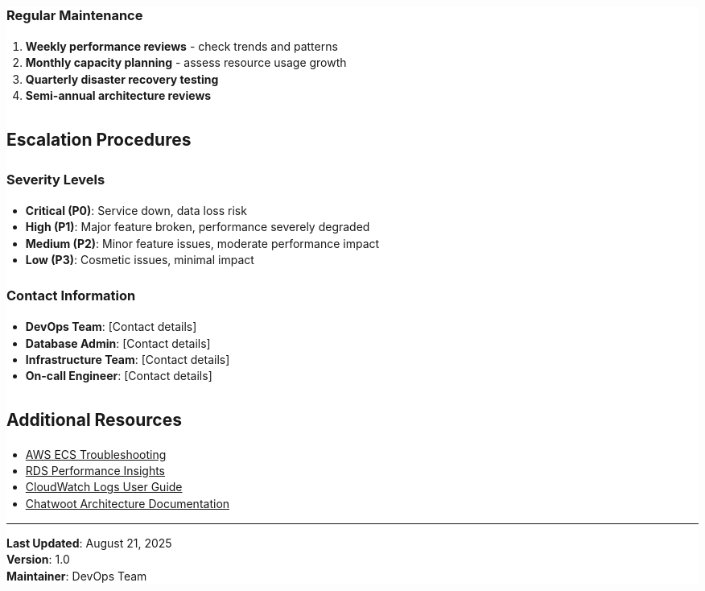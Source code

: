 ### Regular Maintenance
1. **Weekly performance reviews** - check trends and patterns
2. **Monthly capacity planning** - assess resource usage growth
3. **Quarterly disaster recovery testing**
4. **Semi-annual architecture reviews**

## Escalation Procedures

### Severity Levels
- **Critical (P0)**: Service down, data loss risk
- **High (P1)**: Major feature broken, performance severely degraded
- **Medium (P2)**: Minor feature issues, moderate performance impact
- **Low (P3)**: Cosmetic issues, minimal impact

### Contact Information
- **DevOps Team**: [Contact details]
- **Database Admin**: [Contact details]
- **Infrastructure Team**: [Contact details]
- **On-call Engineer**: [Contact details]

## Additional Resources

- [AWS ECS Troubleshooting](https://docs.aws.amazon.com/AmazonECS/latest/developerguide/troubleshooting.html)
- [RDS Performance Insights](https://docs.aws.amazon.com/AmazonRDS/latest/UserGuide/USER_PerfInsights.html)
- [CloudWatch Logs User Guide](https://docs.aws.amazon.com/AmazonCloudWatch/latest/logs/)
- [Chatwoot Architecture Documentation](../architecture/)

---
**Last Updated**: August 21, 2025  
**Version**: 1.0  
**Maintainer**: DevOps Team
